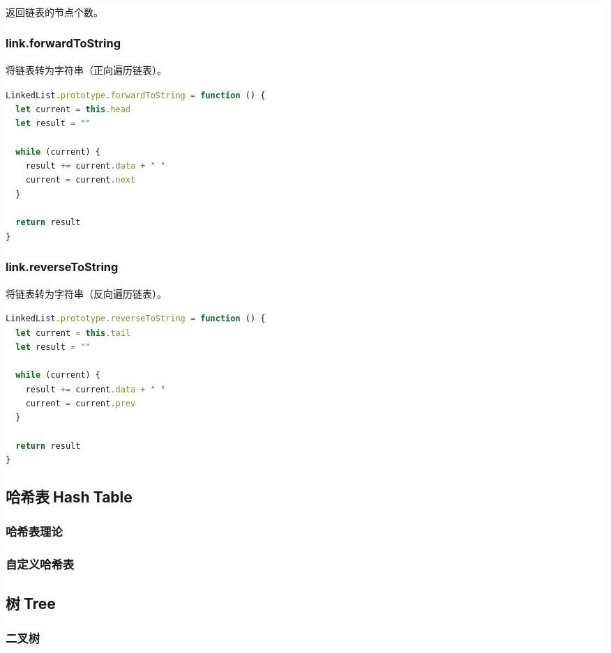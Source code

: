 返回链表的节点个数。

### link.forwardToString

将链表转为字符串（正向遍历链表）。

```js
LinkedList.prototype.forwardToString = function () {
  let current = this.head
  let result = ""
  
  while (current) {
    result += current.data + " "
    current = current.next
  }
  
  return result
}
```

### link.reverseToString

将链表转为字符串（反向遍历链表）。

```js
LinkedList.prototype.reverseToString = function () {
  let current = this.tail
  let result = ""
  
  while (current) {
    result += current.data + " "
    current = current.prev
  }
  
  return result
}
```

## 哈希表 Hash Table

### 哈希表理论



### 自定义哈希表



## 树 Tree

### 二叉树


